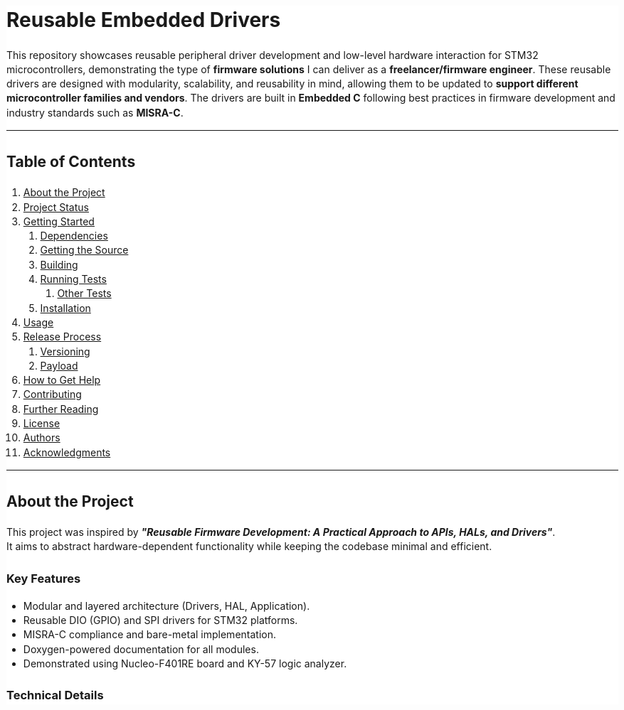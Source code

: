 # Reusable Embedded Drivers

This repository showcases reusable peripheral driver development and low-level hardware interaction for STM32 microcontrollers, demonstrating the type of **firmware solutions** I can deliver as a **freelancer/firmware engineer**. These reusable drivers are designed with modularity, scalability, and reusability in mind, allowing them to be updated to **support different microcontroller families and vendors**. The drivers are built in **Embedded C** following best practices in firmware development and industry standards such as **MISRA-C**.

---

## Table of Contents

1. [About the Project](#about-the-project)  
2. [Project Status](#project-status)  
3. [Getting Started](#getting-started)  
   1. [Dependencies](#dependencies)  
   2. [Getting the Source](#getting-the-source)  
   3. [Building](#building)  
   4. [Running Tests](#running-tests)  
      1. [Other Tests](#other-tests)  
   5. [Installation](#installation)  
4. [Usage](#usage)  
5. [Release Process](#release-process)  
   1. [Versioning](#versioning)  
   2. [Payload](#payload)  
6. [How to Get Help](#how-to-get-help)  
7. [Contributing](#contributing)  
8. [Further Reading](#further-reading)  
9. [License](#license)  
10. [Authors](#authors)  
11. [Acknowledgments](#acknowledgments)  

---

## About the Project

This project was inspired by **_"Reusable Firmware Development: A Practical Approach to APIs, HALs, and Drivers"_**.  
It aims to abstract hardware-dependent functionality while keeping the codebase minimal and efficient.

### Key Features

- Modular and layered architecture (Drivers, HAL, Application).
- Reusable DIO (GPIO) and SPI drivers for STM32 platforms.
- MISRA-C compliance and bare-metal implementation.
- Doxygen-powered documentation for all modules.
- Demonstrated using Nucleo-F401RE board and KY-57 logic analyzer.

### Technical Details
